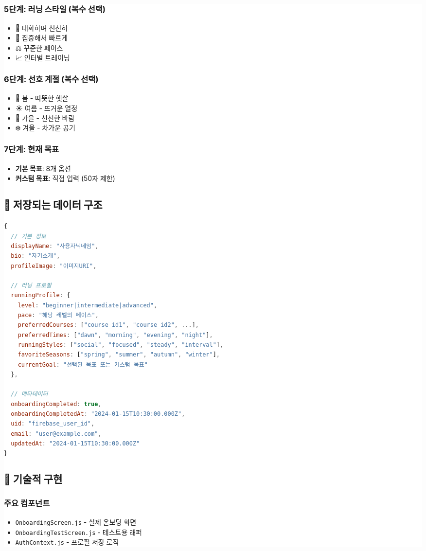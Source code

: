 ### 5단계: 러닝 스타일 (복수 선택)
- 💬 대화하며 천천히
- 🎯 집중해서 빠르게
- ⚖️ 꾸준한 페이스
- 📈 인터벌 트레이닝

### 6단계: 선호 계절 (복수 선택)
- 🌸 봄 - 따뜻한 햇살
- ☀️ 여름 - 뜨거운 열정
- 🍂 가을 - 선선한 바람
- ❄️ 겨울 - 차가운 공기

### 7단계: 현재 목표
- **기본 목표**: 8개 옵션
- **커스텀 목표**: 직접 입력 (50자 제한)

## 💾 저장되는 데이터 구조

```javascript
{
  // 기본 정보
  displayName: "사용자닉네임",
  bio: "자기소개",
  profileImage: "이미지URI",
  
  // 러닝 프로필
  runningProfile: {
    level: "beginner|intermediate|advanced",
    pace: "해당 레벨의 페이스",
    preferredCourses: ["course_id1", "course_id2", ...],
    preferredTimes: ["dawn", "morning", "evening", "night"],
    runningStyles: ["social", "focused", "steady", "interval"],
    favoriteSeasons: ["spring", "summer", "autumn", "winter"],
    currentGoal: "선택된 목표 또는 커스텀 목표"
  },
  
  // 메타데이터
  onboardingCompleted: true,
  onboardingCompletedAt: "2024-01-15T10:30:00.000Z",
  uid: "firebase_user_id",
  email: "user@example.com",
  updatedAt: "2024-01-15T10:30:00.000Z"
}
```

## 🔧 기술적 구현

### 주요 컴포넌트
- `OnboardingScreen.js` - 실제 온보딩 화면
- `OnboardingTestScreen.js` - 테스트용 래퍼
- `AuthContext.js` - 프로필 저장 로직
